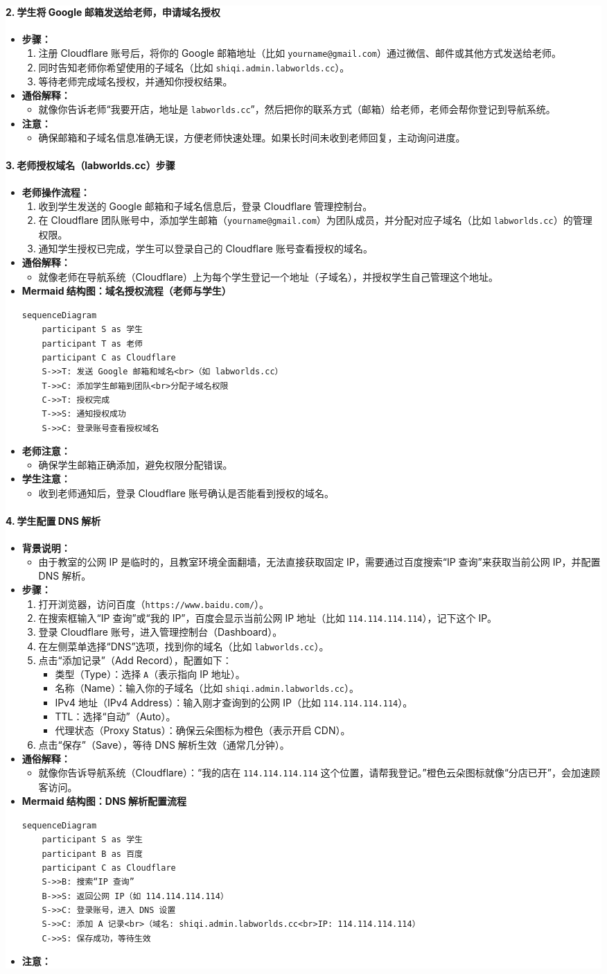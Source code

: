 #### 2. 学生将 Google 邮箱发送给老师，申请域名授权
- **步骤：**
  1. 注册 Cloudflare 账号后，将你的 Google 邮箱地址（比如 `yourname@gmail.com`）通过微信、邮件或其他方式发送给老师。
  2. 同时告知老师你希望使用的子域名（比如 `shiqi.admin.labworlds.cc`）。
  3. 等待老师完成域名授权，并通知你授权结果。
- **通俗解释：**
  - 就像你告诉老师“我要开店，地址是 `labworlds.cc`”，然后把你的联系方式（邮箱）给老师，老师会帮你登记到导航系统。
- **注意：**
  - 确保邮箱和子域名信息准确无误，方便老师快速处理。如果长时间未收到老师回复，主动询问进度。

#### 3. 老师授权域名（labworlds.cc）步骤
- **老师操作流程：**
  1. 收到学生发送的 Google 邮箱和子域名信息后，登录 Cloudflare 管理控制台。
  2. 在 Cloudflare 团队账号中，添加学生邮箱（`yourname@gmail.com`）为团队成员，并分配对应子域名（比如 `labworlds.cc`）的管理权限。
  3. 通知学生授权已完成，学生可以登录自己的 Cloudflare 账号查看授权的域名。
- **通俗解释：**
  - 就像老师在导航系统（Cloudflare）上为每个学生登记一个地址（子域名），并授权学生自己管理这个地址。
- **Mermaid 结构图：域名授权流程（老师与学生）**
  ```mermaid
  sequenceDiagram
      participant S as 学生
      participant T as 老师
      participant C as Cloudflare
      S->>T: 发送 Google 邮箱和域名<br>（如 labworlds.cc）
      T->>C: 添加学生邮箱到团队<br>分配子域名权限
      C->>T: 授权完成
      T->>S: 通知授权成功
      S->>C: 登录账号查看授权域名
  ```
- **老师注意：**
  - 确保学生邮箱正确添加，避免权限分配错误。
- **学生注意：**
  - 收到老师通知后，登录 Cloudflare 账号确认是否能看到授权的域名。

#### 4. 学生配置 DNS 解析
- **背景说明：**
  - 由于教室的公网 IP 是临时的，且教室环境全面翻墙，无法直接获取固定 IP，需要通过百度搜索“IP 查询”来获取当前公网 IP，并配置 DNS 解析。
- **步骤：**
  1. 打开浏览器，访问百度（`https://www.baidu.com/`）。
  2. 在搜索框输入“IP 查询”或“我的 IP”，百度会显示当前公网 IP 地址（比如 `114.114.114.114`），记下这个 IP。
  3. 登录 Cloudflare 账号，进入管理控制台（Dashboard）。
  4. 在左侧菜单选择“DNS”选项，找到你的域名（比如 `labworlds.cc`）。
  5. 点击“添加记录”（Add Record），配置如下：
     - 类型（Type）：选择 `A`（表示指向 IP 地址）。
     - 名称（Name）：输入你的子域名（比如 `shiqi.admin.labworlds.cc`）。
     - IPv4 地址（IPv4 Address）：输入刚才查询到的公网 IP（比如 `114.114.114.114`）。
     - TTL：选择“自动”（Auto）。
     - 代理状态（Proxy Status）：确保云朵图标为橙色（表示开启 CDN）。
  6. 点击“保存”（Save），等待 DNS 解析生效（通常几分钟）。
- **通俗解释：**
  - 就像你告诉导航系统（Cloudflare）：“我的店在 `114.114.114.114` 这个位置，请帮我登记。”橙色云朵图标就像“分店已开”，会加速顾客访问。
- **Mermaid 结构图：DNS 解析配置流程**
  ```mermaid
  sequenceDiagram
      participant S as 学生
      participant B as 百度
      participant C as Cloudflare
      S->>B: 搜索“IP 查询”
      B->>S: 返回公网 IP（如 114.114.114.114）
      S->>C: 登录账号，进入 DNS 设置
      S->>C: 添加 A 记录<br>（域名: shiqi.admin.labworlds.cc<br>IP: 114.114.114.114）
      C->>S: 保存成功，等待生效
  ```
- **注意：**